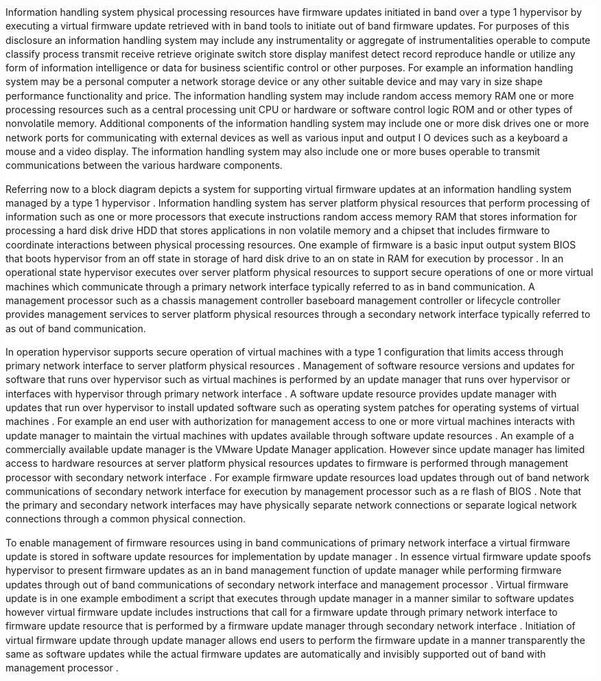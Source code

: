 Information handling system physical processing resources have firmware updates initiated in band over a type 1 hypervisor by executing a virtual firmware update retrieved with in band tools to initiate out of band firmware updates. For purposes of this disclosure an information handling system may include any instrumentality or aggregate of instrumentalities operable to compute classify process transmit receive retrieve originate switch store display manifest detect record reproduce handle or utilize any form of information intelligence or data for business scientific control or other purposes. For example an information handling system may be a personal computer a network storage device or any other suitable device and may vary in size shape performance functionality and price. The information handling system may include random access memory RAM one or more processing resources such as a central processing unit CPU or hardware or software control logic ROM and or other types of nonvolatile memory. Additional components of the information handling system may include one or more disk drives one or more network ports for communicating with external devices as well as various input and output I O devices such as a keyboard a mouse and a video display. The information handling system may also include one or more buses operable to transmit communications between the various hardware components.

Referring now to a block diagram depicts a system for supporting virtual firmware updates at an information handling system managed by a type 1 hypervisor . Information handling system has server platform physical resources that perform processing of information such as one or more processors that execute instructions random access memory RAM that stores information for processing a hard disk drive HDD that stores applications in non volatile memory and a chipset that includes firmware to coordinate interactions between physical processing resources. One example of firmware is a basic input output system BIOS that boots hypervisor from an off state in storage of hard disk drive to an on state in RAM for execution by processor . In an operational state hypervisor executes over server platform physical resources to support secure operations of one or more virtual machines which communicate through a primary network interface typically referred to as in band communication. A management processor such as a chassis management controller baseboard management controller or lifecycle controller provides management services to server platform physical resources through a secondary network interface typically referred to as out of band communication.

In operation hypervisor supports secure operation of virtual machines with a type 1 configuration that limits access through primary network interface to server platform physical resources . Management of software resource versions and updates for software that runs over hypervisor such as virtual machines is performed by an update manager that runs over hypervisor or interfaces with hypervisor through primary network interface . A software update resource provides update manager with updates that run over hypervisor to install updated software such as operating system patches for operating systems of virtual machines . For example an end user with authorization for management access to one or more virtual machines interacts with update manager to maintain the virtual machines with updates available through software update resources . An example of a commercially available update manager is the VMware Update Manager application. However since update manager has limited access to hardware resources at server platform physical resources updates to firmware is performed through management processor with secondary network interface . For example firmware update resources load updates through out of band network communications of secondary network interface for execution by management processor such as a re flash of BIOS . Note that the primary and secondary network interfaces may have physically separate network connections or separate logical network connections through a common physical connection.

To enable management of firmware resources using in band communications of primary network interface a virtual firmware update is stored in software update resources for implementation by update manager . In essence virtual firmware update spoofs hypervisor to present firmware updates as an in band management function of update manager while performing firmware updates through out of band communications of secondary network interface and management processor . Virtual firmware update is in one example embodiment a script that executes through update manager in a manner similar to software updates however virtual firmware update includes instructions that call for a firmware update through primary network interface to firmware update resource that is performed by a firmware update manager through secondary network interface . Initiation of virtual firmware update through update manager allows end users to perform the firmware update in a manner transparently the same as software updates while the actual firmware updates are automatically and invisibly supported out of band with management processor .
